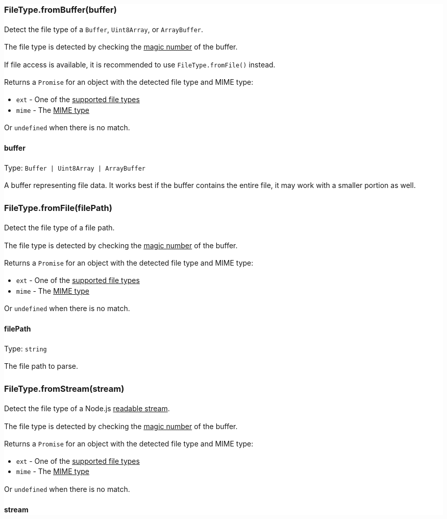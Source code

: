 ### FileType.fromBuffer(buffer)

Detect the file type of a `Buffer`, `Uint8Array`, or `ArrayBuffer`.

The file type is detected by checking the [magic number](<https://en.wikipedia.org/wiki/Magic_number_(programming)#Magic_numbers_in_files>) of the buffer.

If file access is available, it is recommended to use `FileType.fromFile()` instead.

Returns a `Promise` for an object with the detected file type and MIME type:

- `ext` - One of the [supported file types](#supported-file-types)
- `mime` - The [MIME type](https://en.wikipedia.org/wiki/Internet_media_type)

Or `undefined` when there is no match.

#### buffer

Type: `Buffer | Uint8Array | ArrayBuffer`

A buffer representing file data. It works best if the buffer contains the entire file, it may work with a smaller portion as well.

### FileType.fromFile(filePath)

Detect the file type of a file path.

The file type is detected by checking the [magic number](<https://en.wikipedia.org/wiki/Magic_number_(programming)#Magic_numbers_in_files>) of the buffer.

Returns a `Promise` for an object with the detected file type and MIME type:

- `ext` - One of the [supported file types](#supported-file-types)
- `mime` - The [MIME type](https://en.wikipedia.org/wiki/Internet_media_type)

Or `undefined` when there is no match.

#### filePath

Type: `string`

The file path to parse.

### FileType.fromStream(stream)

Detect the file type of a Node.js [readable stream](https://nodejs.org/api/stream.html#stream_class_stream_readable).

The file type is detected by checking the [magic number](<https://en.wikipedia.org/wiki/Magic_number_(programming)#Magic_numbers_in_files>) of the buffer.

Returns a `Promise` for an object with the detected file type and MIME type:

- `ext` - One of the [supported file types](#supported-file-types)
- `mime` - The [MIME type](https://en.wikipedia.org/wiki/Internet_media_type)

Or `undefined` when there is no match.

#### stream
